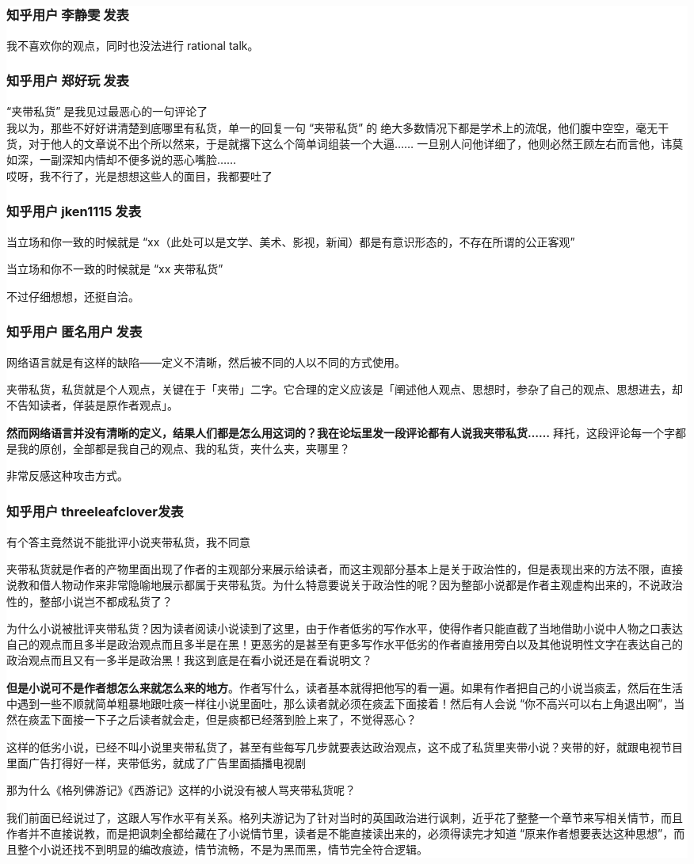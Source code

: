     
    
    
### 知乎用户 李静雯 发表
    
我不喜欢你的观点，同时也没法进行 rational talk。
    
    
    
    
### 知乎用户 郑好玩 发表
    
“夹带私货” 是我见过最恶心的一句评论了  
我以为，那些不好好讲清楚到底哪里有私货，单一的回复一句 “夹带私货” 的 绝大多数情况下都是学术上的流氓，他们腹中空空，毫无干货，对于他人的文章说不出个所以然来，于是就撂下这么个简单词组装一个大逼…… 一旦别人问他详细了，他则必然王顾左右而言他，讳莫如深，一副深知内情却不便多说的恶心嘴脸……  
哎呀，我不行了，光是想想这些人的面目，我都要吐了
    
    
    
    
### 知乎用户  jken1115 发表
    
当立场和你一致的时候就是 “xx（此处可以是文学、美术、影视，新闻）都是有意识形态的，不存在所谓的公正客观”

当立场和你不一致的时候就是 “xx 夹带私货”

不过仔细想想，还挺自洽。
    
    
    
    
### 知乎用户 匿名用户 发表
    
网络语言就是有这样的缺陷——定义不清晰，然后被不同的人以不同的方式使用。

夹带私货，私货就是个人观点，关键在于「夹带」二字。它合理的定义应该是「阐述他人观点、思想时，参杂了自己的观点、思想进去，却不告知读者，佯装是原作者观点」。

**然而网络语言并没有清晰的定义，结果人们都是怎么用这词的？我在论坛里发一段评论都有人说我夹带私货……** 拜托，这段评论每一个字都是我的原创，全部都是我自己的观点、我的私货，夹什么夹，夹哪里？

非常反感这种攻击方式。
    
    
    
    
### 知乎用户 threeleafclover​ 发表
    
有个答主竟然说不能批评小说夹带私货，我不同意

夹带私货就是作者的产物里面出现了作者的主观部分来展示给读者，而这主观部分基本上是关于政治性的，但是表现出来的方法不限，直接说教和借人物动作来非常隐喻地展示都属于夹带私货。为什么特意要说关于政治性的呢？因为整部小说都是作者主观虚构出来的，不说政治性的，整部小说岂不都成私货了？

为什么小说被批评夹带私货？因为读者阅读小说读到了这里，由于作者低劣的写作水平，使得作者只能直截了当地借助小说中人物之口表达自己的观点而且多半是政治观点而且多半是在黑！更恶劣的是甚至有更多写作水平低劣的作者直接用旁白以及其他说明性文字在表达自己的政治观点而且又有一多半是政治黑！我这到底是在看小说还是在看说明文？

**但是小说可不是作者想怎么来就怎么来的地方**。作者写什么，读者基本就得把他写的看一遍。如果有作者把自己的小说当痰盂，然后在生活中遇到一些不顺就简单粗暴地跟吐痰一样往小说里面吐，那么读者就必须在痰盂下面接着！然后有人会说 “你不高兴可以右上角退出啊”，当然在痰盂下面接一下子之后读者就会走，但是痰都已经落到脸上来了，不觉得恶心？

这样的低劣小说，已经不叫小说里夹带私货了，甚至有些每写几步就要表达政治观点，这不成了私货里夹带小说？夹带的好，就跟电视节目里面广告打得好一样，夹带低劣，就成了广告里面插播电视剧

那为什么《格列佛游记》《西游记》这样的小说没有被人骂夹带私货呢？

我们前面已经说过了，这跟人写作水平有关系。格列夫游记为了针对当时的英国政治进行讽刺，近乎花了整整一个章节来写相关情节，而且作者并不直接说教，而是把讽刺全都给藏在了小说情节里，读者是不能直接读出来的，必须得读完才知道 “原来作者想要表达这种思想”，而且整个小说还找不到明显的编改痕迹，情节流畅，不是为黑而黑，情节完全符合逻辑。
